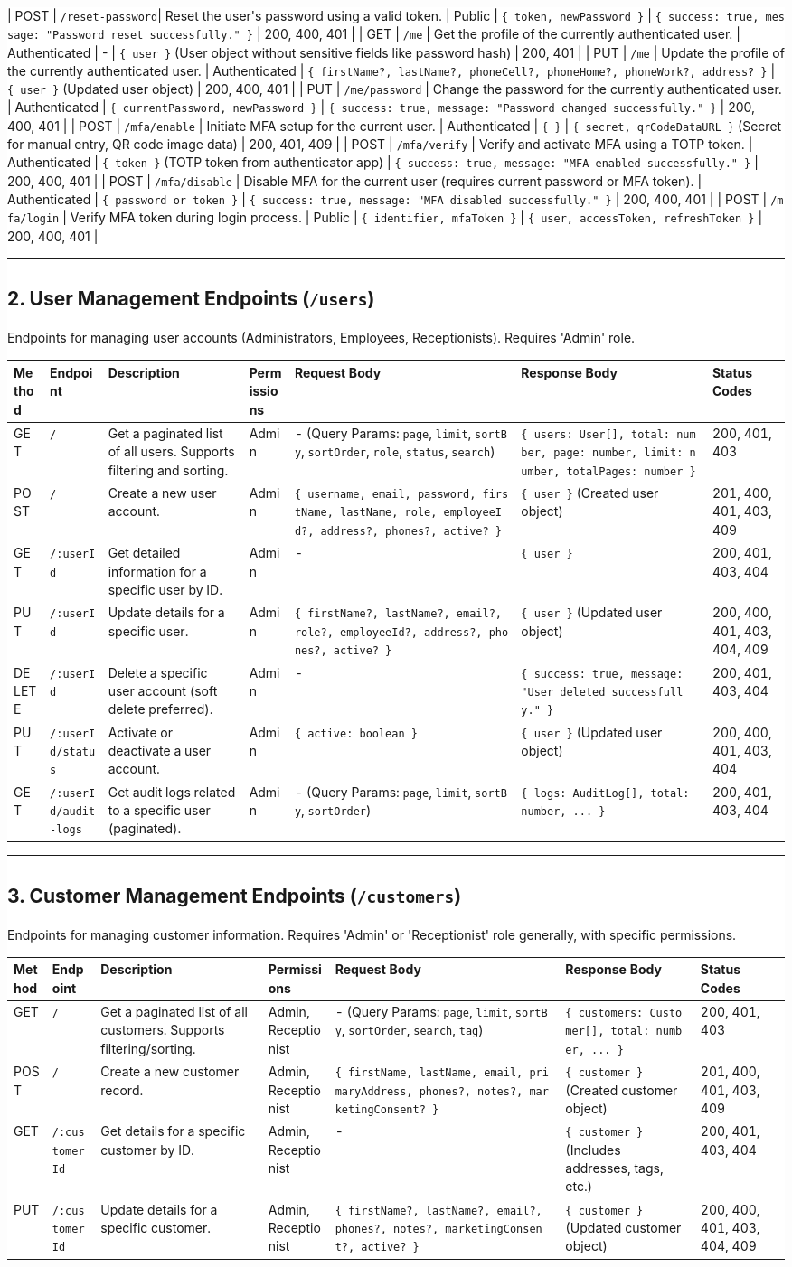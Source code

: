 | POST   | `/reset-password`| Reset the user's password using a valid token.   | Public      | `{ token, newPassword }`                      | `{ success: true, message: "Password reset successfully." }` | 200, 400, 401       |
| GET    | `/me`            | Get the profile of the currently authenticated user. | Authenticated | -                                             | `{ user }` (User object without sensitive fields like password hash) | 200, 401            |
| PUT    | `/me`            | Update the profile of the currently authenticated user. | Authenticated | `{ firstName?, lastName?, phoneCell?, phoneHome?, phoneWork?, address? }` | `{ user }` (Updated user object)                 | 200, 400, 401       |
| PUT    | `/me/password`   | Change the password for the currently authenticated user. | Authenticated | `{ currentPassword, newPassword }`            | `{ success: true, message: "Password changed successfully." }` | 200, 400, 401       |
| POST   | `/mfa/enable`    | Initiate MFA setup for the current user.         | Authenticated | `{ }`                                         | `{ secret, qrCodeDataURL }` (Secret for manual entry, QR code image data) | 200, 401, 409       |
| POST   | `/mfa/verify`    | Verify and activate MFA using a TOTP token.      | Authenticated | `{ token }` (TOTP token from authenticator app) | `{ success: true, message: "MFA enabled successfully." }` | 200, 400, 401       |
| POST   | `/mfa/disable`   | Disable MFA for the current user (requires current password or MFA token). | Authenticated | `{ password or token }`                       | `{ success: true, message: "MFA disabled successfully." }` | 200, 400, 401       |
| POST   | `/mfa/login`     | Verify MFA token during login process.           | Public      | `{ identifier, mfaToken }`                    | `{ user, accessToken, refreshToken }`          | 200, 400, 401       |

---

## 2. User Management Endpoints (`/users`)

Endpoints for managing user accounts (Administrators, Employees, Receptionists). Requires 'Admin' role.

| Method | Endpoint         | Description                                      | Permissions | Request Body                                  | Response Body                                  | Status Codes        |
| :----- | :--------------- | :----------------------------------------------- | :---------- | :-------------------------------------------- | :--------------------------------------------- | :------------------ |
| GET    | `/`              | Get a paginated list of all users. Supports filtering and sorting. | Admin       | - (Query Params: `page`, `limit`, `sortBy`, `sortOrder`, `role`, `status`, `search`) | `{ users: User[], total: number, page: number, limit: number, totalPages: number }` | 200, 401, 403       |
| POST   | `/`              | Create a new user account.                       | Admin       | `{ username, email, password, firstName, lastName, role, employeeId?, address?, phones?, active? }` | `{ user }` (Created user object)                 | 201, 400, 401, 403, 409 |
| GET    | `/:userId`       | Get detailed information for a specific user by ID. | Admin       | -                                             | `{ user }`                                     | 200, 401, 403, 404 |
| PUT    | `/:userId`       | Update details for a specific user.              | Admin       | `{ firstName?, lastName?, email?, role?, employeeId?, address?, phones?, active? }` | `{ user }` (Updated user object)                 | 200, 400, 401, 403, 404, 409 |
| DELETE | `/:userId`       | Delete a specific user account (soft delete preferred). | Admin       | -                                             | `{ success: true, message: "User deleted successfully." }` | 200, 401, 403, 404 |
| PUT    | `/:userId/status`| Activate or deactivate a user account.           | Admin       | `{ active: boolean }`                         | `{ user }` (Updated user object)                 | 200, 400, 401, 403, 404 |
| GET    | `/:userId/audit-logs` | Get audit logs related to a specific user (paginated). | Admin       | - (Query Params: `page`, `limit`, `sortBy`, `sortOrder`) | `{ logs: AuditLog[], total: number, ... }`     | 200, 401, 403, 404 |

---

## 3. Customer Management Endpoints (`/customers`)

Endpoints for managing customer information. Requires 'Admin' or 'Receptionist' role generally, with specific permissions.

| Method | Endpoint            | Description                                      | Permissions          | Request Body                                  | Response Body                                  | Status Codes        |
| :----- | :------------------ | :----------------------------------------------- | :------------------- | :-------------------------------------------- | :--------------------------------------------- | :------------------ |
| GET    | `/`                 | Get a paginated list of all customers. Supports filtering/sorting. | Admin, Receptionist | - (Query Params: `page`, `limit`, `sortBy`, `sortOrder`, `search`, `tag`) | `{ customers: Customer[], total: number, ... }` | 200, 401, 403       |
| POST   | `/`                 | Create a new customer record.                    | Admin, Receptionist | `{ firstName, lastName, email, primaryAddress, phones?, notes?, marketingConsent? }` | `{ customer }` (Created customer object)         | 201, 400, 401, 403, 409 |
| GET    | `/:customerId`      | Get details for a specific customer by ID.       | Admin, Receptionist | -                                             | `{ customer }` (Includes addresses, tags, etc.) | 200, 401, 403, 404 |
| PUT    | `/:customerId`      | Update details for a specific customer.          | Admin, Receptionist | `{ firstName?, lastName?, email?, phones?, notes?, marketingConsent?, active? }` | `{ customer }` (Updated customer object)         | 200, 400, 401, 403, 404, 409 |
